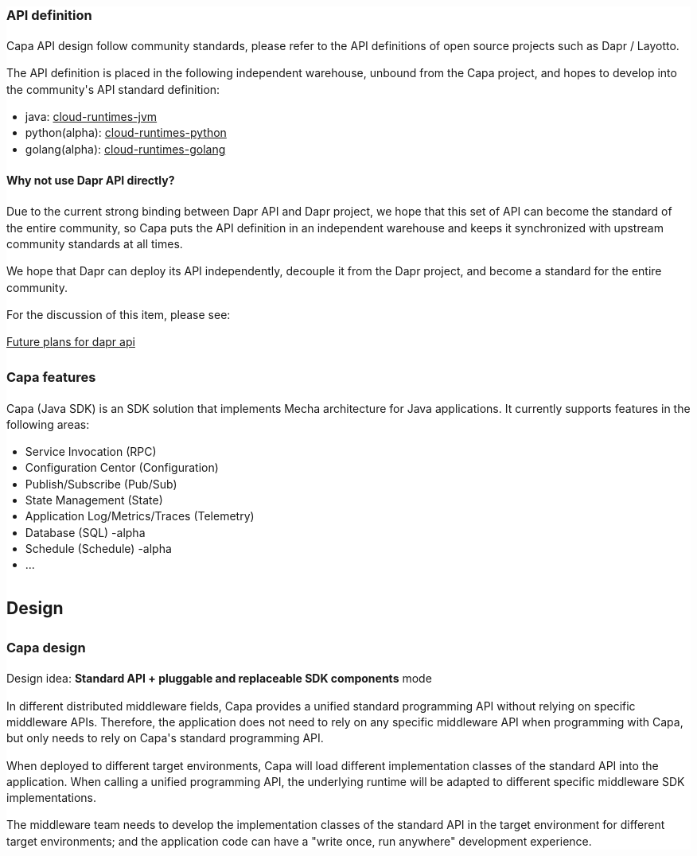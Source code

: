 ### API definition

Capa API design follow community standards, please refer to the API definitions of open source projects such as Dapr / Layotto.

The API definition is placed in the following independent warehouse, unbound from the Capa project, and hopes to develop into the community's API standard definition:

+ java: [cloud-runtimes-jvm](https://github.com/capa-cloud/cloud-runtimes-jvm)
+ python(alpha): [cloud-runtimes-python](https://github.com/capa-cloud/cloud-runtimes-python)
+ golang(alpha): [cloud-runtimes-golang](https://github.com/capa-cloud/cloud-runtimes-golang)

#### Why not use Dapr API directly?

Due to the current strong binding between Dapr API and Dapr project, we hope that this set of API can become the standard of the entire community, so Capa puts the API definition in an independent warehouse and keeps it synchronized with upstream community standards at all times.

We hope that Dapr can deploy its API independently, decouple it from the Dapr project, and become a standard for the entire community.

For the discussion of this item, please see:

[Future plans for dapr api](https://github.com/dapr/dapr/issues/2817)

### Capa features

Capa (Java SDK) is an SDK solution that implements Mecha architecture for Java applications. It currently supports features in the following areas:

+ Service Invocation (RPC)
+ Configuration Centor (Configuration)
+ Publish/Subscribe (Pub/Sub)
+ State Management (State)
+ Application Log/Metrics/Traces (Telemetry)
+ Database (SQL) -alpha
+ Schedule (Schedule) -alpha
+ ...

## Design

### Capa design

Design idea: **Standard API + pluggable and replaceable SDK components** mode

In different distributed middleware fields, Capa provides a unified standard programming API without relying on specific middleware APIs. Therefore, the application does not need to rely on any specific middleware API when programming with Capa, but only needs to rely on Capa's standard programming API.

When deployed to different target environments, Capa will load different implementation classes of the standard API into the application. When calling a unified programming API, the underlying runtime will be adapted to different specific middleware SDK implementations.

The middleware team needs to develop the implementation classes of the standard API in the target environment for different target environments; and the application code can have a "write once, run anywhere" development experience.
